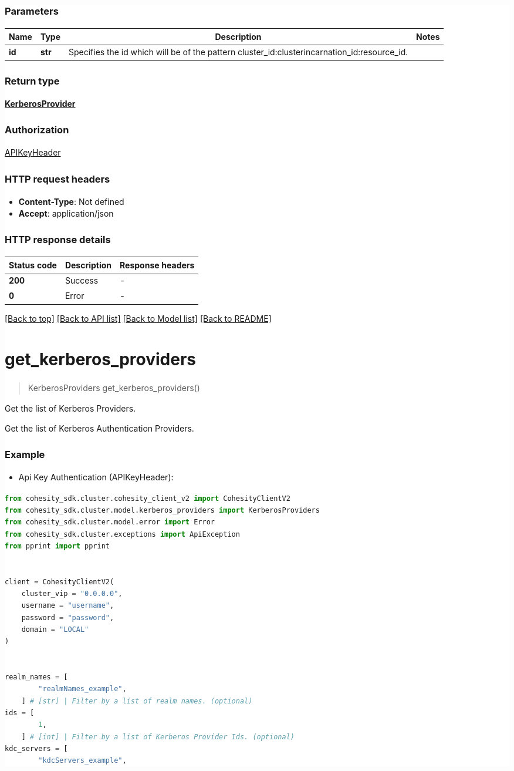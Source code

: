 
### Parameters

Name | Type | Description  | Notes
------------- | ------------- | ------------- | -------------
 **id** | **str**| Specifies the id which will be of the pattern cluster_id:clusterincarnation_id:resource_id. |

### Return type

[**KerberosProvider**](KerberosProvider.md)

### Authorization

[APIKeyHeader](../README.md#APIKeyHeader)

### HTTP request headers

 - **Content-Type**: Not defined
 - **Accept**: application/json


### HTTP response details
| Status code | Description | Response headers |
|-------------|-------------|------------------|
**200** | Success |  -  |
**0** | Error |  -  |

[[Back to top]](#) [[Back to API list]](../README.md#documentation-for-api-endpoints) [[Back to Model list]](../README.md#documentation-for-models) [[Back to README]](../README.md)

# **get_kerberos_providers**
> KerberosProviders get_kerberos_providers()

Get the list of Kerberos Providers.

Get the list of Kerberos Authentication Providers.

### Example

* Api Key Authentication (APIKeyHeader):
```python
from cohesity_sdk.cluster.cohesity_client_v2 import CohesityClientV2
from cohesity_sdk.cluster.model.kerberos_providers import KerberosProviders
from cohesity_sdk.cluster.model.error import Error
from cohesity_sdk.cluster.exceptions import ApiException
from pprint import pprint


client = CohesityClientV2(
	cluster_vip = "0.0.0.0",
	username = "username",
	password = "password",
	domain = "LOCAL"
)


realm_names = [
        "realmNames_example",
    ] # [str] | Filter by a list of realm names. (optional)
ids = [
        1,
    ] # [int] | Filter by a list of Kerberos Provider Ids. (optional)
kdc_servers = [
        "kdcServers_example",
```